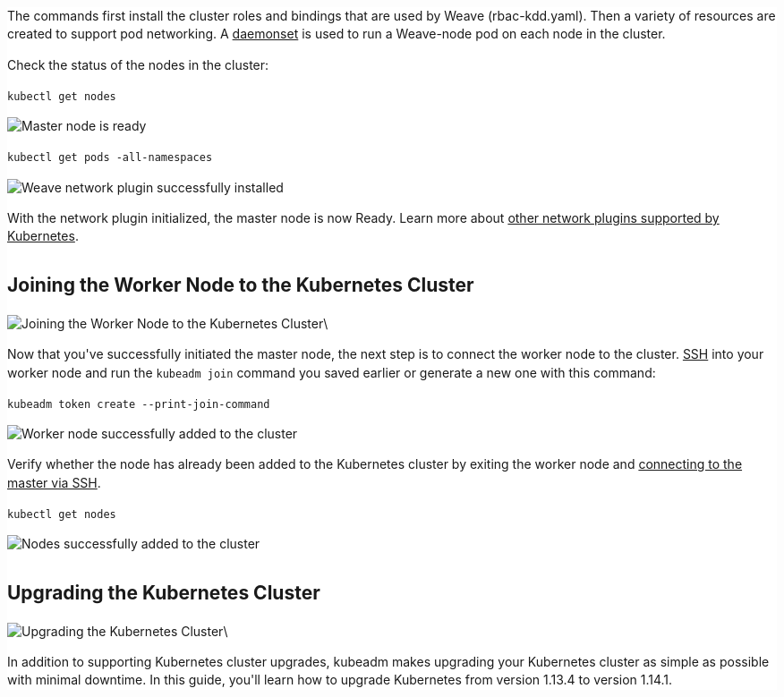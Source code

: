 The commands first install the cluster roles and bindings that are used by Weave (rbac-kdd.yaml). Then a variety of resources are created to support pod networking. A [daemonset](https://kubernetes.io/docs/concepts/workloads/controllers/daemonset/) is used to run a Weave-node pod on each node in the cluster.

Check the status of the nodes in the cluster:

~~~
kubectl get nodes
~~~

![Master node is ready]({{site.images}}{{page.slug}}/a/JXUhfzQ)

~~~
kubectl get pods -all-namespaces
~~~

![Weave network plugin successfully installed]({{site.images}}{{page.slug}}/a/F8KKPJW)

With the network plugin initialized, the master node is now Ready. Learn more about [other network plugins supported by Kubernetes](https://kubernetes.io/docs/concepts/extend-kubernetes/compute-storage-net/network-plugins/).

## Joining the Worker Node to the Kubernetes Cluster

![Joining the Worker Node to the Kubernetes Cluster]({{site.images}}{{page.slug}}/Pi4ncYk.png)\

Now that you've successfully initiated the master node, the next step is to connect the worker node to the cluster. [SSH](https://help.skytap.com/connect-to-a-linux-vm-with-ssh.html) into your worker node and run the `kubeadm join` command you saved earlier or generate a new one with this command:

~~~
kubeadm token create --print-join-command
~~~

![Worker node successfully added to the cluster ]({{site.images}}{{page.slug}}/a/FrbPyDK)

Verify whether the node has already been added to the Kubernetes cluster by exiting the worker node and [connecting to the master via SSH](https://help.skytap.com/connect-to-a-linux-vm-with-ssh.html).

~~~
kubectl get nodes
~~~

![Nodes successfully added to the cluster]({{site.images}}{{page.slug}}/a/H6ZJI1g)

## Upgrading the Kubernetes Cluster

![Upgrading the Kubernetes Cluster]({{site.images}}{{page.slug}}/OcwoMk0.png)\

In addition to supporting Kubernetes cluster upgrades, kubeadm makes upgrading your Kubernetes cluster as simple as possible with minimal downtime. In this guide, you'll learn how to upgrade Kubernetes from version 1.13.4 to version 1.14.1.
